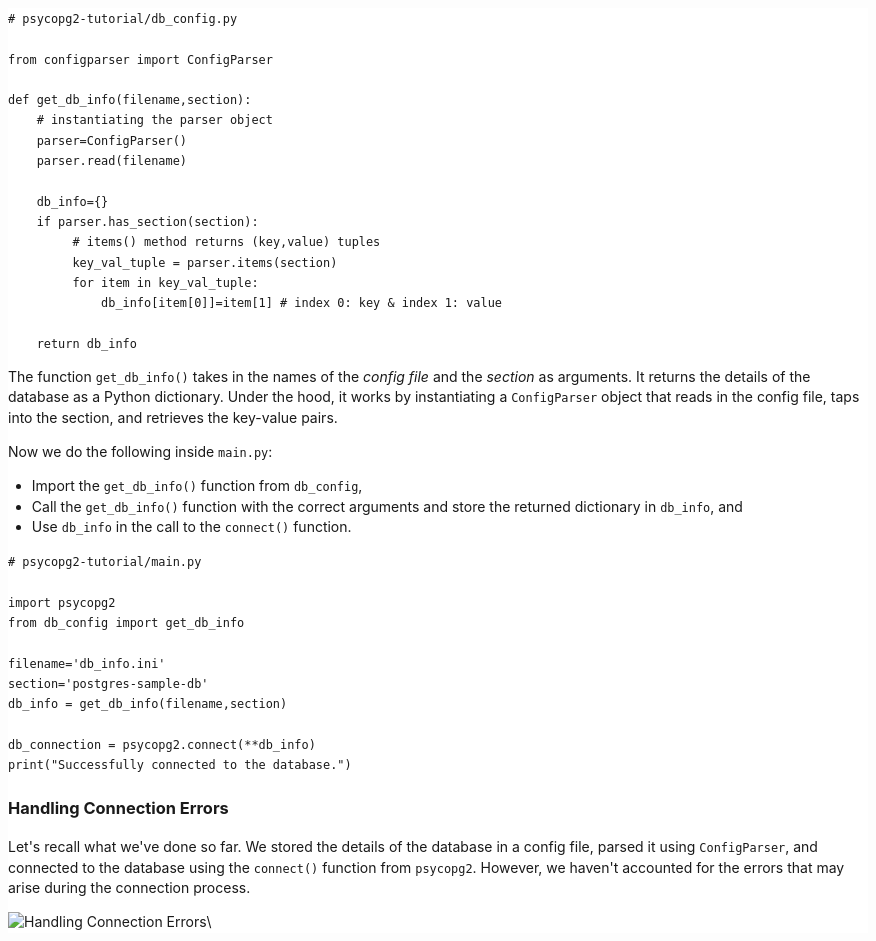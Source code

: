 ~~~
# psycopg2-tutorial/db_config.py

from configparser import ConfigParser

def get_db_info(filename,section):
    # instantiating the parser object
    parser=ConfigParser()
    parser.read(filename)

    db_info={}
    if parser.has_section(section):
         # items() method returns (key,value) tuples
         key_val_tuple = parser.items(section) 
         for item in key_val_tuple:
             db_info[item[0]]=item[1] # index 0: key & index 1: value

    return db_info
~~~

The function `get_db_info()` takes in the names of the *config file* and the *section* as arguments. It returns the details of the database as a Python dictionary. Under the hood, it works by instantiating a `ConfigParser` object that reads in the config file, taps into the section, and retrieves the key-value pairs.

Now we do the following inside `main.py`:

- Import the `get_db_info()` function from `db_config`,
- Call the `get_db_info()` function with the correct arguments and store the returned dictionary in `db_info`, and
- Use `db_info` in the call to the `connect()` function.

~~~
# psycopg2-tutorial/main.py

import psycopg2
from db_config import get_db_info

filename='db_info.ini'
section='postgres-sample-db'
db_info = get_db_info(filename,section)

db_connection = psycopg2.connect(**db_info)
print("Successfully connected to the database.")
~~~

### Handling Connection Errors

Let's recall what we've done so far. We stored the details of the database in a config file, parsed it using `ConfigParser`, and connected to the database using the `connect()` function from `psycopg2`. However, we haven't accounted for the errors that may arise during the connection process.

![Handling Connection Errors]({{site.images}}{{page.slug}}/74S9Egq.png)\
